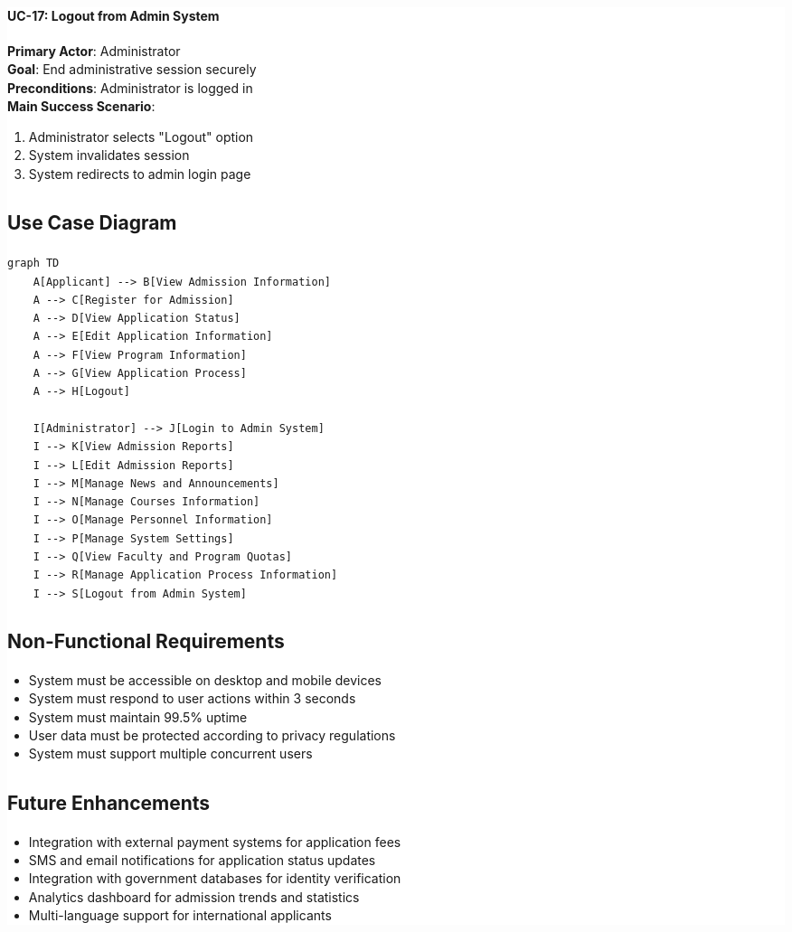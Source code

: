 #### UC-17: Logout from Admin System
**Primary Actor**: Administrator  
**Goal**: End administrative session securely  
**Preconditions**: Administrator is logged in  
**Main Success Scenario**:
1. Administrator selects "Logout" option
2. System invalidates session
3. System redirects to admin login page

## Use Case Diagram

```mermaid
graph TD
    A[Applicant] --> B[View Admission Information]
    A --> C[Register for Admission]
    A --> D[View Application Status]
    A --> E[Edit Application Information]
    A --> F[View Program Information]
    A --> G[View Application Process]
    A --> H[Logout]
    
    I[Administrator] --> J[Login to Admin System]
    I --> K[View Admission Reports]
    I --> L[Edit Admission Reports]
    I --> M[Manage News and Announcements]
    I --> N[Manage Courses Information]
    I --> O[Manage Personnel Information]
    I --> P[Manage System Settings]
    I --> Q[View Faculty and Program Quotas]
    I --> R[Manage Application Process Information]
    I --> S[Logout from Admin System]
```

## Non-Functional Requirements
- System must be accessible on desktop and mobile devices
- System must respond to user actions within 3 seconds
- System must maintain 99.5% uptime
- User data must be protected according to privacy regulations
- System must support multiple concurrent users

## Future Enhancements
- Integration with external payment systems for application fees
- SMS and email notifications for application status updates
- Integration with government databases for identity verification
- Analytics dashboard for admission trends and statistics
- Multi-language support for international applicants